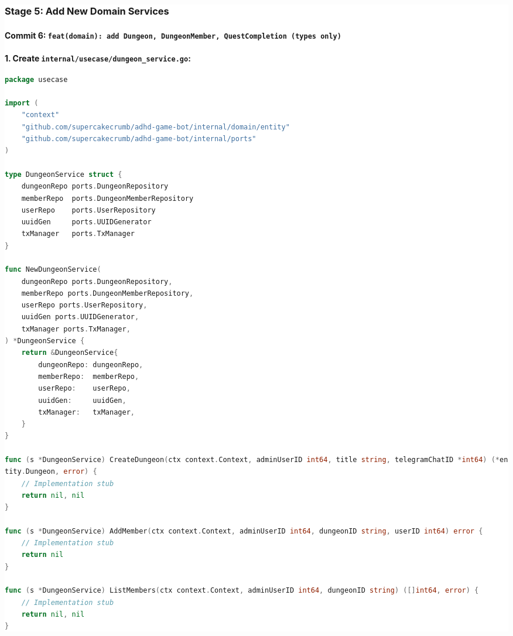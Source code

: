 ### Stage 5: Add New Domain Services

#### Commit 6: `feat(domain): add Dungeon, DungeonMember, QuestCompletion (types only)`

**1. Create `internal/usecase/dungeon_service.go`:**

```go
package usecase

import (
    "context"
    "github.com/supercakecrumb/adhd-game-bot/internal/domain/entity"
    "github.com/supercakecrumb/adhd-game-bot/internal/ports"
)

type DungeonService struct {
    dungeonRepo ports.DungeonRepository
    memberRepo  ports.DungeonMemberRepository
    userRepo    ports.UserRepository
    uuidGen     ports.UUIDGenerator
    txManager   ports.TxManager
}

func NewDungeonService(
    dungeonRepo ports.DungeonRepository,
    memberRepo ports.DungeonMemberRepository,
    userRepo ports.UserRepository,
    uuidGen ports.UUIDGenerator,
    txManager ports.TxManager,
) *DungeonService {
    return &DungeonService{
        dungeonRepo: dungeonRepo,
        memberRepo:  memberRepo,
        userRepo:    userRepo,
        uuidGen:     uuidGen,
        txManager:   txManager,
    }
}

func (s *DungeonService) CreateDungeon(ctx context.Context, adminUserID int64, title string, telegramChatID *int64) (*entity.Dungeon, error) {
    // Implementation stub
    return nil, nil
}

func (s *DungeonService) AddMember(ctx context.Context, adminUserID int64, dungeonID string, userID int64) error {
    // Implementation stub
    return nil
}

func (s *DungeonService) ListMembers(ctx context.Context, adminUserID int64, dungeonID string) ([]int64, error) {
    // Implementation stub
    return nil, nil
}
```
